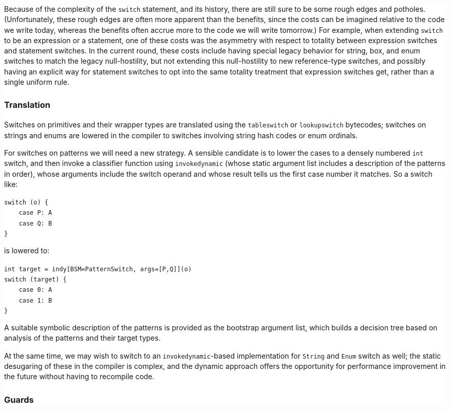 Because of the complexity of the `switch` statement, and its history, there  are
still sure to be some rough edges and potholes.  (Unfortunately, these rough
edges are often more apparent than the benefits, since the costs can be imagined
relative to the code we write today, whereas the benefits often accrue more to
the code we will write tomorrow.)  For example, when extending `switch` to be an
expression or a statement, one of these costs was the asymmetry with respect to
totality between expression switches and statement switches.  In the current
round, these costs include having special legacy behavior for string, box, and
enum switches to match the legacy null-hostility, but not extending this
null-hostility to new reference-type switches, and possibly having an explicit
way for statement switches to opt into the same totality treatment that
expression switches get, rather than a single uniform rule.

### Translation

Switches on primitives and their wrapper types are translated using the
`tableswitch` or `lookupswitch` bytecodes; switches on strings and enums are
lowered in the compiler to switches involving string hash codes or enum
ordinals.

For switches on patterns we will need a new strategy.  A sensible candidate is
to lower the cases to a densely numbered `int` switch, and then invoke a
classifier function using `invokedynamic` (whose static argument list includes a
description of the patterns in order), whose arguments include the switch
operand and whose result tells us the first case number it matches.  So a switch
like:

```
switch (o) {
    case P: A
    case Q: B
}
```

is lowered to:

```
int target = indy[BSM=PatternSwitch, args=[P,Q]](o)
switch (target) {
    case 0: A
    case 1: B
}
```

A suitable symbolic description of the patterns is provided as the bootstrap
argument list, which builds a decision tree based on analysis of the patterns
and their target types.

At the same time, we may wish to switch to an `invokedynamic`-based
implementation for `String` and `Enum` switch as well; the static desugaring of
these in the compiler is complex, and the dynamic approach offers the
opportunity for performance improvement in the future without having to
recompile code.

### Guards


[jep305]: https://openjdk.java.net/jeps/305
[jep375]: https://openjdk.java.net/jeps/375
[patternmatch]: pattern-matching-for-java